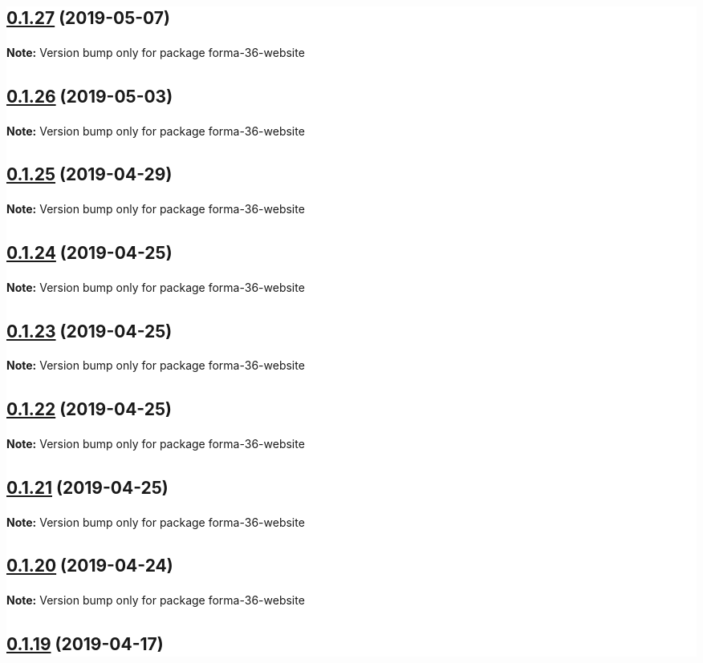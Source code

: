 ## [0.1.27](https://github.com/contentful/forma-36/compare/forma-36-website@0.1.26...forma-36-website@0.1.27) (2019-05-07)

**Note:** Version bump only for package forma-36-website

## [0.1.26](https://github.com/contentful/forma-36/compare/forma-36-website@0.1.25...forma-36-website@0.1.26) (2019-05-03)

**Note:** Version bump only for package forma-36-website

## [0.1.25](https://github.com/contentful/forma-36/compare/forma-36-website@0.1.24...forma-36-website@0.1.25) (2019-04-29)

**Note:** Version bump only for package forma-36-website

## [0.1.24](https://github.com/contentful/forma-36/compare/forma-36-website@0.1.23...forma-36-website@0.1.24) (2019-04-25)

**Note:** Version bump only for package forma-36-website

## [0.1.23](https://github.com/contentful/forma-36/compare/forma-36-website@0.1.22...forma-36-website@0.1.23) (2019-04-25)

**Note:** Version bump only for package forma-36-website

## [0.1.22](https://github.com/contentful/forma-36/compare/forma-36-website@0.1.21...forma-36-website@0.1.22) (2019-04-25)

**Note:** Version bump only for package forma-36-website

## [0.1.21](https://github.com/contentful/forma-36/compare/forma-36-website@0.1.20...forma-36-website@0.1.21) (2019-04-25)

**Note:** Version bump only for package forma-36-website

## [0.1.20](https://github.com/contentful/forma-36/compare/forma-36-website@0.1.19...forma-36-website@0.1.20) (2019-04-24)

**Note:** Version bump only for package forma-36-website

## [0.1.19](https://github.com/contentful/forma-36/compare/forma-36-website@0.1.18...forma-36-website@0.1.19) (2019-04-17)
